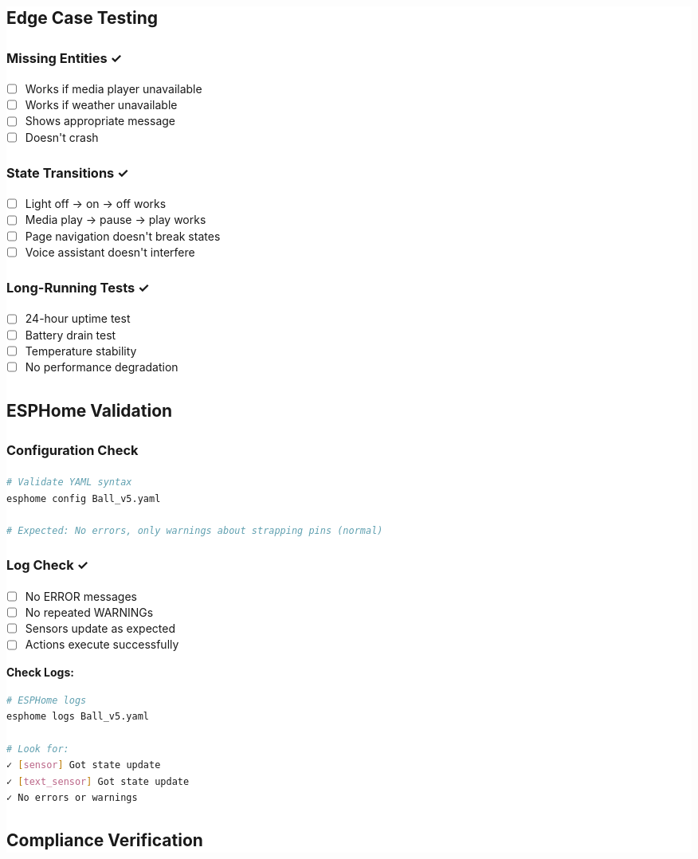 ## Edge Case Testing

### Missing Entities ✓
- [ ] Works if media player unavailable
- [ ] Works if weather unavailable
- [ ] Shows appropriate message
- [ ] Doesn't crash

### State Transitions ✓
- [ ] Light off → on → off works
- [ ] Media play → pause → play works
- [ ] Page navigation doesn't break states
- [ ] Voice assistant doesn't interfere

### Long-Running Tests ✓
- [ ] 24-hour uptime test
- [ ] Battery drain test
- [ ] Temperature stability
- [ ] No performance degradation

## ESPHome Validation

### Configuration Check
```bash
# Validate YAML syntax
esphome config Ball_v5.yaml

# Expected: No errors, only warnings about strapping pins (normal)
```

### Log Check ✓
- [ ] No ERROR messages
- [ ] No repeated WARNINGs
- [ ] Sensors update as expected
- [ ] Actions execute successfully

**Check Logs:**
```bash
# ESPHome logs
esphome logs Ball_v5.yaml

# Look for:
✓ [sensor] Got state update
✓ [text_sensor] Got state update
✓ No errors or warnings
```

## Compliance Verification
